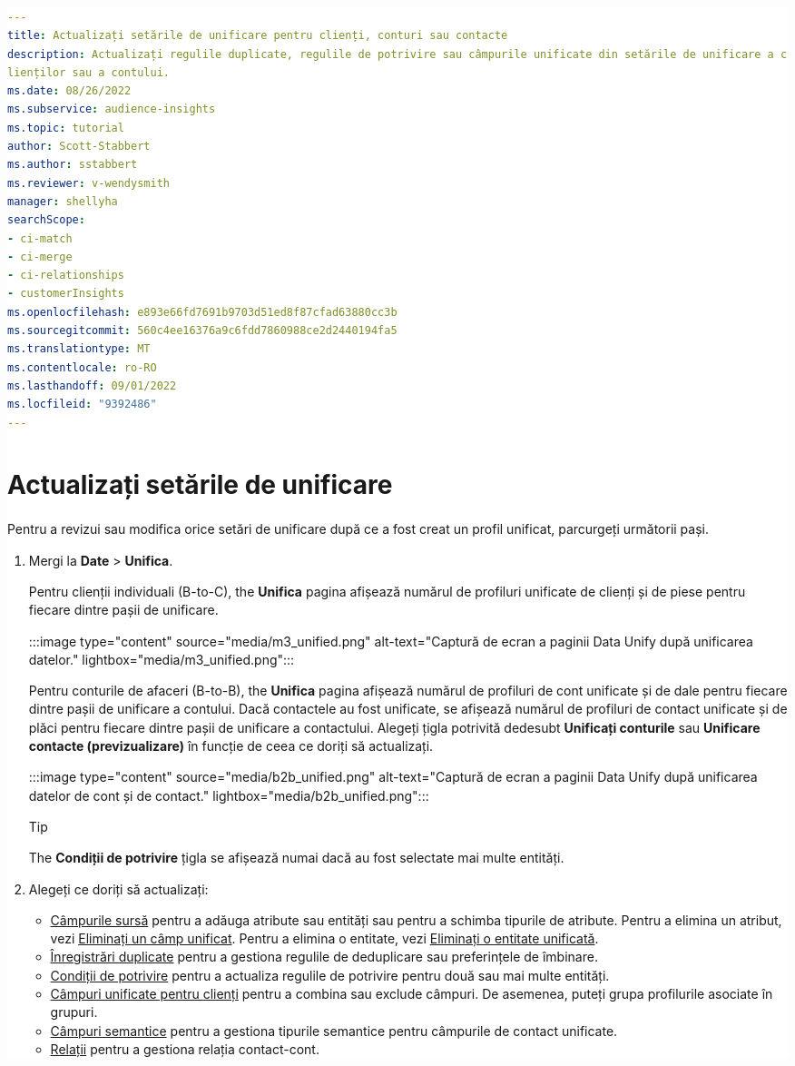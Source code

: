 ```yaml
---
title: Actualizați setările de unificare pentru clienți, conturi sau contacte
description: Actualizați regulile duplicate, regulile de potrivire sau câmpurile unificate din setările de unificare a clienților sau a contului.
ms.date: 08/26/2022
ms.subservice: audience-insights
ms.topic: tutorial
author: Scott-Stabbert
ms.author: sstabbert
ms.reviewer: v-wendysmith
manager: shellyha
searchScope:
- ci-match
- ci-merge
- ci-relationships
- customerInsights
ms.openlocfilehash: e893e66fd7691b9703d51ed8f87cfad63880cc3b
ms.sourcegitcommit: 560c4ee16376a9c6fdd7860988ce2d2440194fa5
ms.translationtype: MT
ms.contentlocale: ro-RO
ms.lasthandoff: 09/01/2022
ms.locfileid: "9392486"
---
```

# <a name="update-unification-settings"></a>Actualizați setările de unificare

Pentru a revizui sau modifica orice setări de unificare după ce a fost creat un profil unificat, parcurgeți următorii pași.

1. Mergi la **Date** > **Unifica**.

   Pentru clienții individuali (B-to-C), the **Unifica** pagina afișează numărul de profiluri unificate de clienți și de piese pentru fiecare dintre pașii de unificare.

   :::image type="content" source="media/m3_unified.png" alt-text="Captură de ecran a paginii Data Unify după unificarea datelor." lightbox="media/m3_unified.png":::

   Pentru conturile de afaceri (B-to-B), the **Unifica** pagina afișează numărul de profiluri de cont unificate și de dale pentru fiecare dintre pașii de unificare a contului. Dacă contactele au fost unificate, se afișează numărul de profiluri de contact unificate și de plăci pentru fiecare dintre pașii de unificare a contactului. Alegeți țigla potrivită dedesubt **Unificați conturile** sau **Unificare contacte (previzualizare)** în funcție de ceea ce doriți să actualizați.

   :::image type="content" source="media/b2b_unified.png" alt-text="Captură de ecran a paginii Data Unify după unificarea datelor de cont și de contact." lightbox="media/b2b_unified.png":::

   > [!TIP]
   > The **Condiții de potrivire** țigla se afișează numai dacă au fost selectate mai multe entități.

1. Alegeți ce doriți să actualizați:
   - [Câmpurile sursă](#edit-source-fields) pentru a adăuga atribute sau entități sau pentru a schimba tipurile de atribute. Pentru a elimina un atribut, vezi [Eliminați un câmp unificat](#remove-a-unified-field). Pentru a elimina o entitate, vezi [Eliminați o entitate unificată](#remove-a-unified-entity).
   - [Înregistrări duplicate](#manage-deduplication-rules) pentru a gestiona regulile de deduplicare sau preferințele de îmbinare.
   - [Condiții de potrivire](#manage-match-rules) pentru a actualiza regulile de potrivire pentru două sau mai multe entități.
   - [Câmpuri unificate pentru clienți](#manage-unified-fields) pentru a combina sau exclude câmpuri. De asemenea, puteți grupa profilurile asociate în grupuri.
   - [Câmpuri semantice](#manage-semantic-fields-for-unified-contacts) pentru a gestiona tipurile semantice pentru câmpurile de contact unificate.
   - [Relații](#manage-contact-and-account-relationships) pentru a gestiona relația contact-cont.
